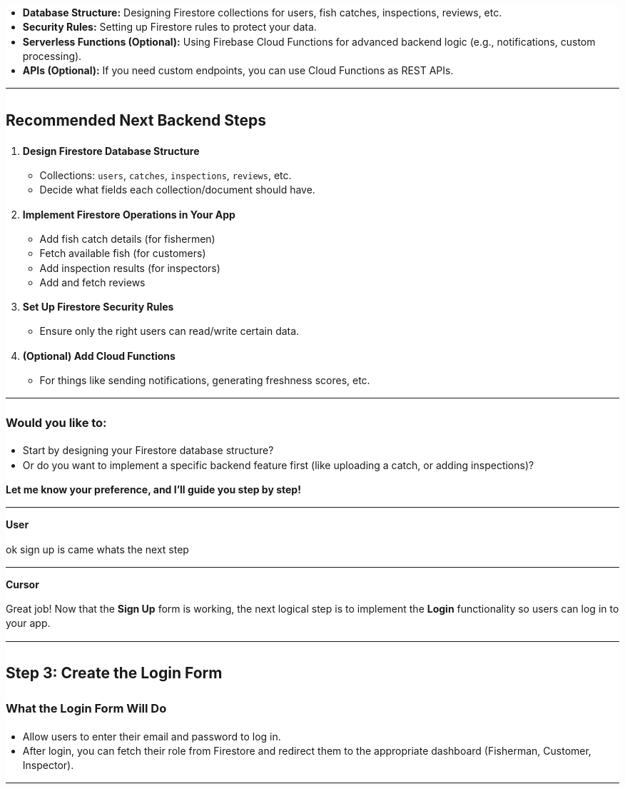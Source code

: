 - **Database Structure:** Designing Firestore collections for users, fish catches, inspections, reviews, etc.
- **Security Rules:** Setting up Firestore rules to protect your data.
- **Serverless Functions (Optional):** Using Firebase Cloud Functions for advanced backend logic (e.g., notifications, custom processing).
- **APIs (Optional):** If you need custom endpoints, you can use Cloud Functions as REST APIs.

---

## **Recommended Next Backend Steps**

1. **Design Firestore Database Structure**
   - Collections: `users`, `catches`, `inspections`, `reviews`, etc.
   - Decide what fields each collection/document should have.

2. **Implement Firestore Operations in Your App**
   - Add fish catch details (for fishermen)
   - Fetch available fish (for customers)
   - Add inspection results (for inspectors)
   - Add and fetch reviews

3. **Set Up Firestore Security Rules**
   - Ensure only the right users can read/write certain data.

4. **(Optional) Add Cloud Functions**
   - For things like sending notifications, generating freshness scores, etc.

---

### **Would you like to:**
- Start by designing your Firestore database structure?
- Or do you want to implement a specific backend feature first (like uploading a catch, or adding inspections)?

**Let me know your preference, and I’ll guide you step by step!**

---

**User**

ok sign up is came whats the next step

---

**Cursor**

Great job! Now that the **Sign Up** form is working, the next logical step is to implement the **Login** functionality so users can log in to your app.

---

## **Step 3: Create the Login Form**

### **What the Login Form Will Do**
- Allow users to enter their email and password to log in.
- After login, you can fetch their role from Firestore and redirect them to the appropriate dashboard (Fisherman, Customer, Inspector).

---